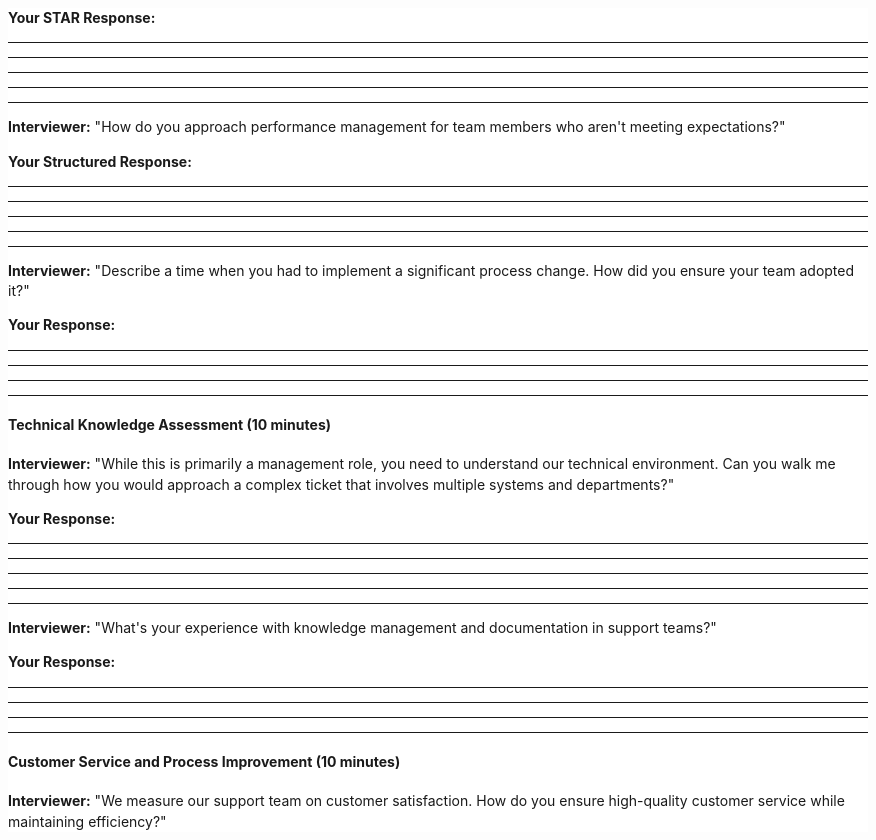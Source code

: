 **Your STAR Response:**
_________________________________________________
_________________________________________________
_________________________________________________
_________________________________________________
_________________________________________________

**Interviewer:** "How do you approach performance management for team members who aren't meeting expectations?"

**Your Structured Response:**
_________________________________________________
_________________________________________________
_________________________________________________
_________________________________________________
_________________________________________________

**Interviewer:** "Describe a time when you had to implement a significant process change. How did you ensure your team adopted it?"

**Your Response:**
_________________________________________________
_________________________________________________
_________________________________________________
_________________________________________________

#### Technical Knowledge Assessment (10 minutes)

**Interviewer:** "While this is primarily a management role, you need to understand our technical environment. Can you walk me through how you would approach a complex ticket that involves multiple systems and departments?"

**Your Response:**
_________________________________________________
_________________________________________________
_________________________________________________
_________________________________________________
_________________________________________________

**Interviewer:** "What's your experience with knowledge management and documentation in support teams?"

**Your Response:**
_________________________________________________
_________________________________________________
_________________________________________________
_________________________________________________

#### Customer Service and Process Improvement (10 minutes)

**Interviewer:** "We measure our support team on customer satisfaction. How do you ensure high-quality customer service while maintaining efficiency?"
